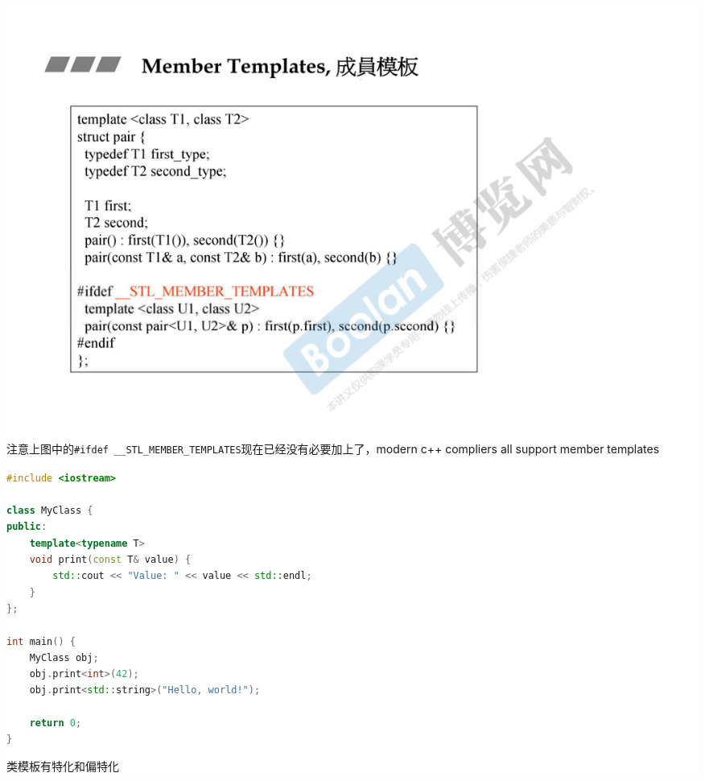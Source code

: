 ![](../../../images/c%26c%2B%2B/stl08.png)
注意上图中的`#ifdef __STL_MEMBER_TEMPLATES`现在已经没有必要加上了，modern c++ compliers all support member templates
```c++
#include <iostream>

class MyClass {
public:
    template<typename T>
    void print(const T& value) {
        std::cout << "Value: " << value << std::endl;
    }
};

int main() {
    MyClass obj;
    obj.print<int>(42);
    obj.print<std::string>("Hello, world!");

    return 0;
}
```
类模板有特化和偏特化
